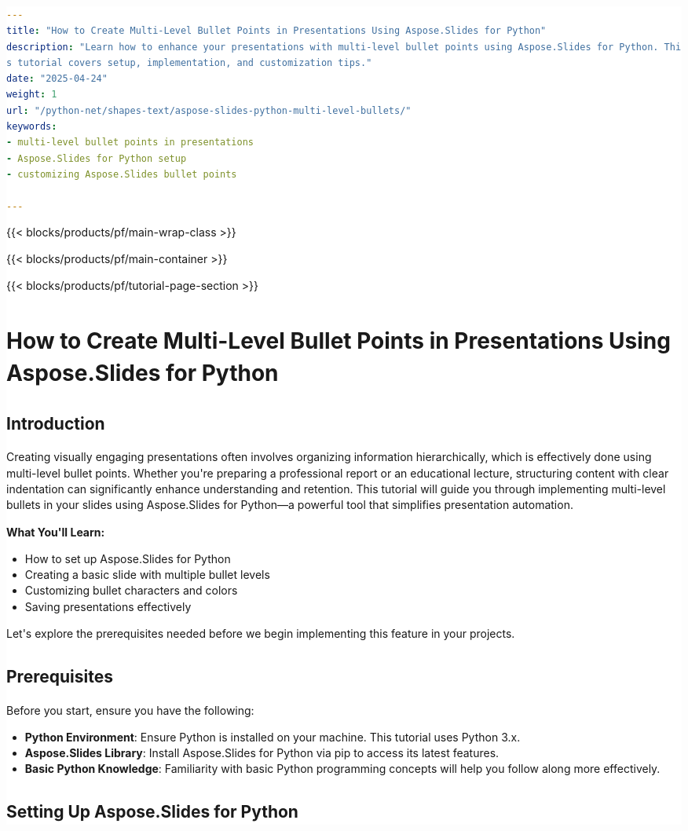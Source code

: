 ```yaml
---
title: "How to Create Multi-Level Bullet Points in Presentations Using Aspose.Slides for Python"
description: "Learn how to enhance your presentations with multi-level bullet points using Aspose.Slides for Python. This tutorial covers setup, implementation, and customization tips."
date: "2025-04-24"
weight: 1
url: "/python-net/shapes-text/aspose-slides-python-multi-level-bullets/"
keywords:
- multi-level bullet points in presentations
- Aspose.Slides for Python setup
- customizing Aspose.Slides bullet points

---
```


{{< blocks/products/pf/main-wrap-class >}}

{{< blocks/products/pf/main-container >}}

{{< blocks/products/pf/tutorial-page-section >}}
# How to Create Multi-Level Bullet Points in Presentations Using Aspose.Slides for Python

## Introduction

Creating visually engaging presentations often involves organizing information hierarchically, which is effectively done using multi-level bullet points. Whether you're preparing a professional report or an educational lecture, structuring content with clear indentation can significantly enhance understanding and retention. This tutorial will guide you through implementing multi-level bullets in your slides using Aspose.Slides for Python—a powerful tool that simplifies presentation automation.

**What You'll Learn:**
- How to set up Aspose.Slides for Python
- Creating a basic slide with multiple bullet levels
- Customizing bullet characters and colors
- Saving presentations effectively

Let's explore the prerequisites needed before we begin implementing this feature in your projects.

## Prerequisites

Before you start, ensure you have the following:

- **Python Environment**: Ensure Python is installed on your machine. This tutorial uses Python 3.x.
- **Aspose.Slides Library**: Install Aspose.Slides for Python via pip to access its latest features.
- **Basic Python Knowledge**: Familiarity with basic Python programming concepts will help you follow along more effectively.

## Setting Up Aspose.Slides for Python
